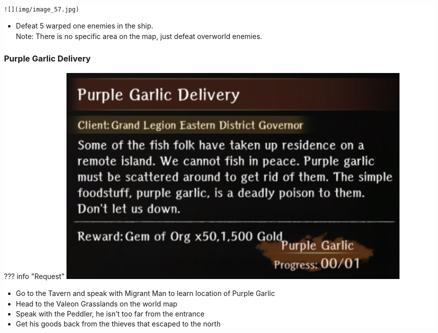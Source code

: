     ![](img/image_57.jpg)

- Defeat 5 warped one enemies in the ship.   
  Note: There is no specific area on the map, just defeat overworld enemies.

### Purple Garlic Delivery

??? info "Request"
    ![](img/image_58.jpg)

- Go to the Tavern and speak with Migrant Man to learn location of Purple Garlic  
- Head to the Valeon Grasslands on the world map  
- Speak with the Peddler, he isn’t too far from the entrance  
- Get his goods back from the thieves that escaped to the north  
  